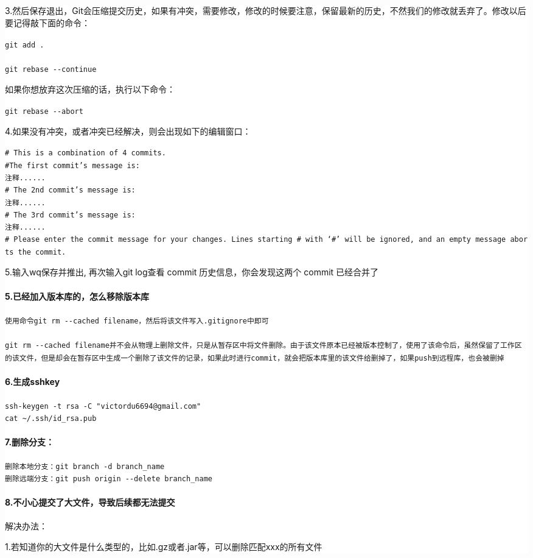 3.然后保存退出，Git会压缩提交历史，如果有冲突，需要修改，修改的时候要注意，保留最新的历史，不然我们的修改就丢弃了。修改以后要记得敲下面的命令：

```
git add .  

git rebase --continue  
```

如果你想放弃这次压缩的话，执行以下命令：

```
git rebase --abort  
```

4.如果没有冲突，或者冲突已经解决，则会出现如下的编辑窗口：

```
# This is a combination of 4 commits.  
#The first commit’s message is:  
注释......
# The 2nd commit’s message is:  
注释......
# The 3rd commit’s message is:  
注释......
# Please enter the commit message for your changes. Lines starting # with ‘#’ will be ignored, and an empty message aborts the commit.
```

5.输入wq保存并推出, 再次输入git log查看 commit 历史信息，你会发现这两个 commit 已经合并了

#### 5.已经加入版本库的，怎么移除版本库

```
使用命令git rm --cached filename，然后将该文件写入.gitignore中即可

git rm --cached filename并不会从物理上删除文件，只是从暂存区中将文件删除。由于该文件原本已经被版本控制了，使用了该命令后，虽然保留了工作区的该文件，但是却会在暂存区中生成一个删除了该文件的记录，如果此时进行commit，就会把版本库里的该文件给删掉了，如果push到远程库，也会被删掉
```

#### 6.生成sshkey

```
ssh-keygen -t rsa -C "victordu6694@gmail.com"
cat ~/.ssh/id_rsa.pub
```

#### 7.删除分支：

```
删除本地分支：git branch -d branch_name
删除远端分支：git push origin --delete branch_name
```

#### 8.不小心提交了大文件，导致后续都无法提交

解决办法：

1.若知道你的大文件是什么类型的，比如.gz或者.jar等，可以删除匹配xxx的所有文件
